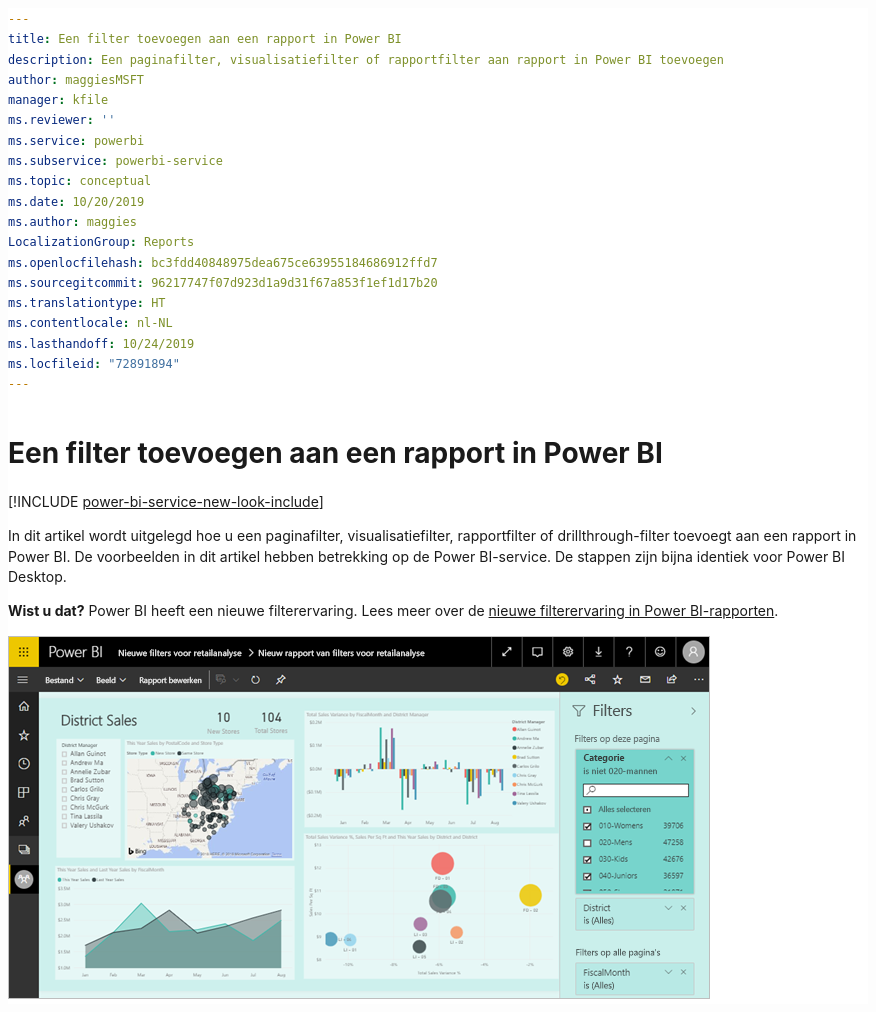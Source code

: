 ```yaml
---
title: Een filter toevoegen aan een rapport in Power BI
description: Een paginafilter, visualisatiefilter of rapportfilter aan rapport in Power BI toevoegen
author: maggiesMSFT
manager: kfile
ms.reviewer: ''
ms.service: powerbi
ms.subservice: powerbi-service
ms.topic: conceptual
ms.date: 10/20/2019
ms.author: maggies
LocalizationGroup: Reports
ms.openlocfilehash: bc3fdd40848975dea675ce63955184686912ffd7
ms.sourcegitcommit: 96217747f07d923d1a9d31f67a853f1ef1d17b20
ms.translationtype: HT
ms.contentlocale: nl-NL
ms.lasthandoff: 10/24/2019
ms.locfileid: "72891894"
---
```

# <a name="add-a-filter-to-a-report-in-power-bi"></a>Een filter toevoegen aan een rapport in Power BI

[!INCLUDE [power-bi-service-new-look-include](includes/power-bi-service-new-look-include.md)]

In dit artikel wordt uitgelegd hoe u een paginafilter, visualisatiefilter, rapportfilter of drillthrough-filter toevoegt aan een rapport in Power BI. De voorbeelden in dit artikel hebben betrekking op de Power BI-service. De stappen zijn bijna identiek voor Power BI Desktop.

**Wist u dat?** Power BI heeft een nieuwe filterervaring. Lees meer over de [nieuwe filterervaring in Power BI-rapporten](power-bi-report-filter.md).

![Nieuwe filterfunctionaliteit](media/power-bi-report-add-filter/power-bi-filter-reading.png)
